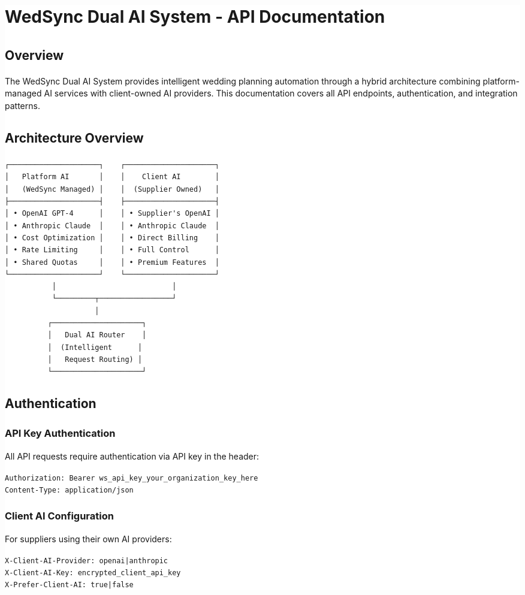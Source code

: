 # WedSync Dual AI System - API Documentation

## Overview

The WedSync Dual AI System provides intelligent wedding planning automation through a hybrid architecture combining platform-managed AI services with client-owned AI providers. This documentation covers all API endpoints, authentication, and integration patterns.

## Architecture Overview

```
┌─────────────────────┐    ┌─────────────────────┐
│   Platform AI       │    │    Client AI        │
│   (WedSync Managed) │    │  (Supplier Owned)   │
├─────────────────────┤    ├─────────────────────┤
│ • OpenAI GPT-4      │    │ • Supplier's OpenAI │
│ • Anthropic Claude  │    │ • Anthropic Claude  │
│ • Cost Optimization │    │ • Direct Billing    │
│ • Rate Limiting     │    │ • Full Control      │
│ • Shared Quotas     │    │ • Premium Features  │
└─────────────────────┘    └─────────────────────┘
           │                           │
           └─────────┬─────────────────┘
                     │
          ┌─────────────────────┐
          │   Dual AI Router    │
          │  (Intelligent      │
          │   Request Routing) │
          └─────────────────────┘
```

## Authentication

### API Key Authentication

All API requests require authentication via API key in the header:

```http
Authorization: Bearer ws_api_key_your_organization_key_here
Content-Type: application/json
```

### Client AI Configuration

For suppliers using their own AI providers:

```http
X-Client-AI-Provider: openai|anthropic
X-Client-AI-Key: encrypted_client_api_key
X-Prefer-Client-AI: true|false
```

